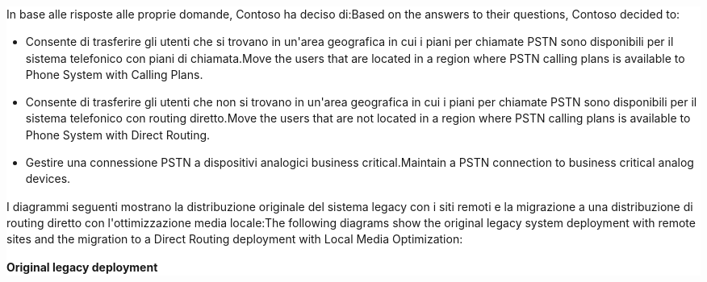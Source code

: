 <span data-ttu-id="ab4f0-163">In base alle risposte alle proprie domande, Contoso ha deciso di:</span><span class="sxs-lookup"><span data-stu-id="ab4f0-163">Based on the answers to their questions, Contoso decided to:</span></span> 

- <span data-ttu-id="ab4f0-164">Consente di trasferire gli utenti che si trovano in un'area geografica in cui i piani per chiamate PSTN sono disponibili per il sistema telefonico con piani di chiamata.</span><span class="sxs-lookup"><span data-stu-id="ab4f0-164">Move the users that are located in a region where PSTN calling plans is available to Phone System with Calling Plans.</span></span> 

- <span data-ttu-id="ab4f0-165">Consente di trasferire gli utenti che non si trovano in un'area geografica in cui i piani per chiamate PSTN sono disponibili per il sistema telefonico con routing diretto.</span><span class="sxs-lookup"><span data-stu-id="ab4f0-165">Move the users that are not located in a region where PSTN calling plans is available to Phone System with Direct Routing.</span></span> 

- <span data-ttu-id="ab4f0-166">Gestire una connessione PSTN a dispositivi analogici business critical.</span><span class="sxs-lookup"><span data-stu-id="ab4f0-166">Maintain a PSTN connection to business critical analog devices.</span></span>

<span data-ttu-id="ab4f0-167">I diagrammi seguenti mostrano la distribuzione originale del sistema legacy con i siti remoti e la migrazione a una distribuzione di routing diretto con l'ottimizzazione media locale:</span><span class="sxs-lookup"><span data-stu-id="ab4f0-167">The following diagrams show the original legacy system deployment with remote sites and the migration to a Direct Routing deployment with Local Media Optimization:</span></span>

<span data-ttu-id="ab4f0-168">**Original legacy deployment**  